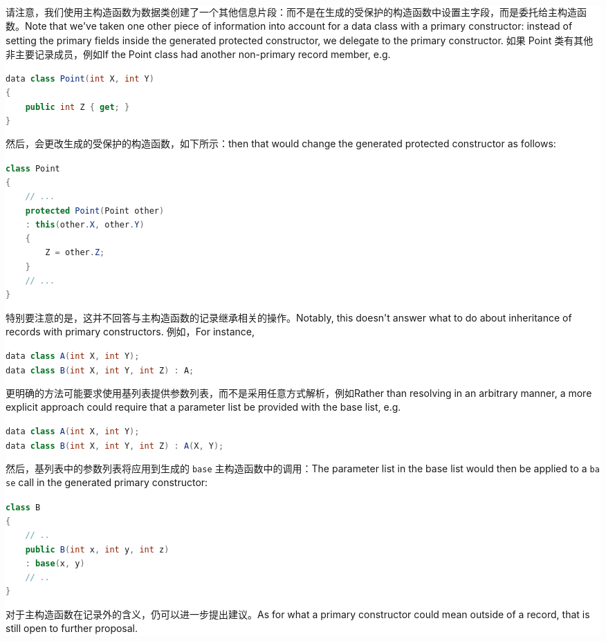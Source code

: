 <span data-ttu-id="ffdc1-171">请注意，我们使用主构造函数为数据类创建了一个其他信息片段：而不是在生成的受保护的构造函数中设置主字段，而是委托给主构造函数。</span><span class="sxs-lookup"><span data-stu-id="ffdc1-171">Note that we've taken one other piece of information into account for a data class with a primary constructor: instead of setting the primary fields inside the generated protected constructor, we delegate to the primary constructor.</span></span> <span data-ttu-id="ffdc1-172">如果 Point 类有其他非主要记录成员，例如</span><span class="sxs-lookup"><span data-stu-id="ffdc1-172">If the Point class had another non-primary record member, e.g.</span></span>

```C#
data class Point(int X, int Y)
{
    public int Z { get; }
}
```

<span data-ttu-id="ffdc1-173">然后，会更改生成的受保护的构造函数，如下所示：</span><span class="sxs-lookup"><span data-stu-id="ffdc1-173">then that would change the generated protected constructor as follows:</span></span>

```C#
class Point
{
    // ...
    protected Point(Point other)
    : this(other.X, other.Y)
    {
        Z = other.Z;
    }
    // ...
}
```

<span data-ttu-id="ffdc1-174">特别要注意的是，这并不回答与主构造函数的记录继承相关的操作。</span><span class="sxs-lookup"><span data-stu-id="ffdc1-174">Notably, this doesn't answer what to do about inheritance of records with primary constructors.</span></span> <span data-ttu-id="ffdc1-175">例如，</span><span class="sxs-lookup"><span data-stu-id="ffdc1-175">For instance,</span></span>

```C#
data class A(int X, int Y);
data class B(int X, int Y, int Z) : A;
```

<span data-ttu-id="ffdc1-176">更明确的方法可能要求使用基列表提供参数列表，而不是采用任意方式解析，例如</span><span class="sxs-lookup"><span data-stu-id="ffdc1-176">Rather than resolving in an arbitrary manner, a more explicit approach could require that a parameter list be provided with the base list, e.g.</span></span>

```C#
data class A(int X, int Y);
data class B(int X, int Y, int Z) : A(X, Y);
```

<span data-ttu-id="ffdc1-177">然后，基列表中的参数列表将应用到生成的 `base` 主构造函数中的调用：</span><span class="sxs-lookup"><span data-stu-id="ffdc1-177">The parameter list in the base list would then be applied to a `base` call in the generated primary constructor:</span></span>

```C#
class B
{
    // ..
    public B(int x, int y, int z)
    : base(x, y)
    // ..
}
```

<span data-ttu-id="ffdc1-178">对于主构造函数在记录外的含义，仍可以进一步提出建议。</span><span class="sxs-lookup"><span data-stu-id="ffdc1-178">As for what a primary constructor could mean outside of a record, that is still open to further proposal.</span></span>
